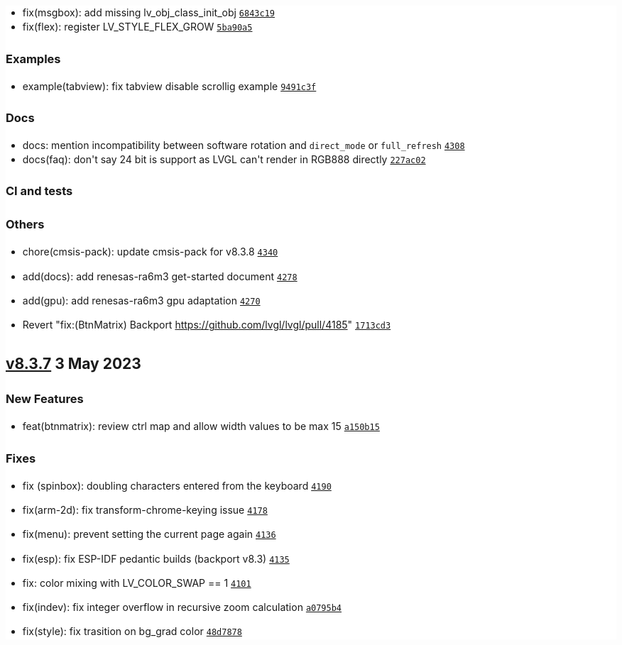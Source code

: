 - fix(msgbox): add missing lv_obj_class_init_obj [`6843c19`](https://github.com/lvgl/lvgl/commit/6843c191b792f66829477827279adbbc763541c1)
- fix(flex): register LV_STYLE_FLEX_GROW [`5ba90a5`](https://github.com/lvgl/lvgl/commit/5ba90a5c41f584a8eb3a4fc8e2f466729652ddb3)

### Examples

- example(tabview): fix tabview disable scrollig example [`9491c3f`](https://github.com/lvgl/lvgl/commit/9491c3ff6d2f8e56b13d8fb493d4b3ee98ef1a4b)

### Docs

- docs: mention incompatibility between software rotation and `direct_mode` or `full_refresh` [`4308`](https://github.com/lvgl/lvgl/pull/4308)
- docs(faq): don't say 24 bit is support as LVGL can't render in RGB888 directly [`227ac02`](https://github.com/lvgl/lvgl/commit/227ac023419eeb253892b1c36113059f12b1f9f2)

### CI and tests

### Others

- chore(cmsis-pack): update cmsis-pack for v8.3.8 [`4340`](https://github.com/lvgl/lvgl/pull/4340)
- add(docs): add renesas-ra6m3 get-started document [`4278`](https://github.com/lvgl/lvgl/pull/4278)
- add(gpu): add renesas-ra6m3 gpu adaptation [`4270`](https://github.com/lvgl/lvgl/pull/4270)

- Revert "fix:(BtnMatrix) Backport https://github.com/lvgl/lvgl/pull/4185" [`1713cd3`](https://github.com/lvgl/lvgl/commit/1713cd3fd8f93aa575fbcf0e34b8626b6ee69ded)




## [v8.3.7](https://github.com/lvgl/lvgl/compare/v8.3.7...v8.3.6) 3 May 2023

### New Features

- feat(btnmatrix): review ctrl map and allow width values to be max 15 [`a150b15`](https://github.com/lvgl/lvgl/commit/a150b15e45a922eb5497fe5a31a480e1cd689246)

### Fixes

- fix (spinbox):  doubling characters entered from the keyboard [`4190`](https://github.com/lvgl/lvgl/pull/4190)
- fix(arm-2d): fix transform-chrome-keying issue [`4178`](https://github.com/lvgl/lvgl/pull/4178)
- fix(menu): prevent setting the current page again [`4136`](https://github.com/lvgl/lvgl/pull/4136)
- fix(esp): fix ESP-IDF pedantic builds (backport v8.3) [`4135`](https://github.com/lvgl/lvgl/pull/4135)
- fix: color mixing with LV_COLOR_SWAP == 1 [`4101`](https://github.com/lvgl/lvgl/pull/4101)

- fix(indev): fix integer overflow in recursive zoom calculation [`a0795b4`](https://github.com/lvgl/lvgl/commit/a0795b49e82102ad68a27c86c36c37fffbe66d3c)
- fix(style): fix trasition on bg_grad color [`48d7878`](https://github.com/lvgl/lvgl/commit/48d7878bac3f607322957ed6f710d6615d5e72e0)
